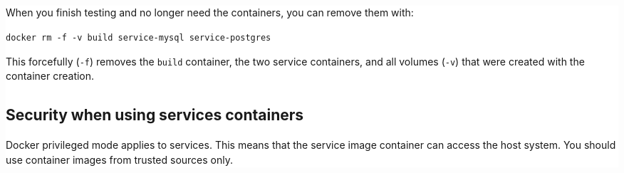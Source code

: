 When you finish testing and no longer need the containers, you can remove them
with:

```shell
docker rm -f -v build service-mysql service-postgres
```

This forcefully (`-f`) removes the `build` container, the two service
containers, and all volumes (`-v`) that were created with the container
creation.

## Security when using services containers

Docker privileged mode applies to services. This means that the service image container can access the host system. You should use container images from trusted sources only.
